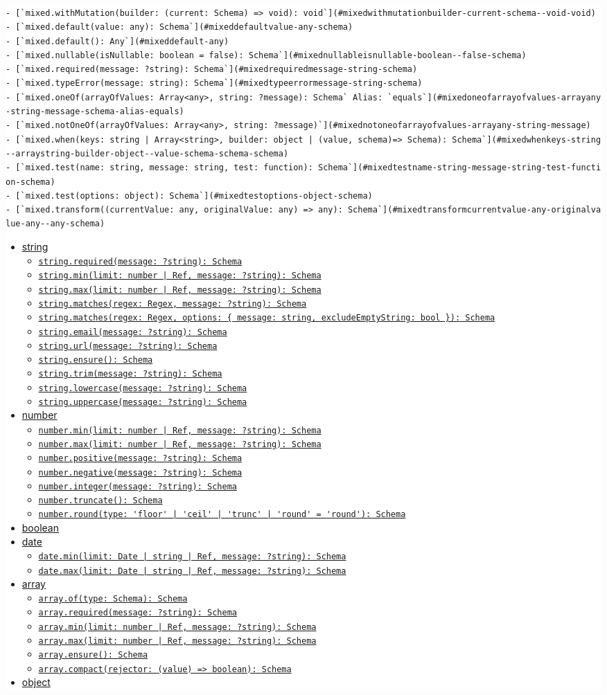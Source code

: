     - [`mixed.withMutation(builder: (current: Schema) => void): void`](#mixedwithmutationbuilder-current-schema--void-void)
    - [`mixed.default(value: any): Schema`](#mixeddefaultvalue-any-schema)
    - [`mixed.default(): Any`](#mixeddefault-any)
    - [`mixed.nullable(isNullable: boolean = false): Schema`](#mixednullableisnullable-boolean--false-schema)
    - [`mixed.required(message: ?string): Schema`](#mixedrequiredmessage-string-schema)
    - [`mixed.typeError(message: string): Schema`](#mixedtypeerrormessage-string-schema)
    - [`mixed.oneOf(arrayOfValues: Array<any>, string: ?message): Schema` Alias: `equals`](#mixedoneofarrayofvalues-arrayany-string-message-schema-alias-equals)
    - [`mixed.notOneOf(arrayOfValues: Array<any>, string: ?message)`](#mixednotoneofarrayofvalues-arrayany-string-message)
    - [`mixed.when(keys: string | Array<string>, builder: object | (value, schema)=> Schema): Schema`](#mixedwhenkeys-string--arraystring-builder-object--value-schema-schema-schema)
    - [`mixed.test(name: string, message: string, test: function): Schema`](#mixedtestname-string-message-string-test-function-schema)
    - [`mixed.test(options: object): Schema`](#mixedtestoptions-object-schema)
    - [`mixed.transform((currentValue: any, originalValue: any) => any): Schema`](#mixedtransformcurrentvalue-any-originalvalue-any--any-schema)
  - [string](#string)
    - [`string.required(message: ?string): Schema`](#stringrequiredmessage-string-schema)
    - [`string.min(limit: number | Ref, message: ?string): Schema`](#stringminlimit-number--ref-message-string-schema)
    - [`string.max(limit: number | Ref, message: ?string): Schema`](#stringmaxlimit-number--ref-message-string-schema)
    - [`string.matches(regex: Regex, message: ?string): Schema`](#stringmatchesregex-regex-message-string-schema)
    - [`string.matches(regex: Regex, options: { message: string, excludeEmptyString: bool }): Schema`](#stringmatchesregex-regex-options--message-string-excludeemptystring-bool--schema)
    - [`string.email(message: ?string): Schema`](#stringemailmessage-string-schema)
    - [`string.url(message: ?string): Schema`](#stringurlmessage-string-schema)
    - [`string.ensure(): Schema`](#stringensure-schema)
    - [`string.trim(message: ?string): Schema`](#stringtrimmessage-string-schema)
    - [`string.lowercase(message: ?string): Schema`](#stringlowercasemessage-string-schema)
    - [`string.uppercase(message: ?string): Schema`](#stringuppercasemessage-string-schema)
  - [number](#number)
    - [`number.min(limit: number | Ref, message: ?string): Schema`](#numberminlimit-number--ref-message-string-schema)
    - [`number.max(limit: number | Ref, message: ?string): Schema`](#numbermaxlimit-number--ref-message-string-schema)
    - [`number.positive(message: ?string): Schema`](#numberpositivemessage-string-schema)
    - [`number.negative(message: ?string): Schema`](#numbernegativemessage-string-schema)
    - [`number.integer(message: ?string): Schema`](#numberintegermessage-string-schema)
    - [`number.truncate(): Schema`](#numbertruncate-schema)
    - [`number.round(type: 'floor' | 'ceil' | 'trunc' | 'round' = 'round'): Schema`](#numberroundtype-floor--ceil--trunc--round--round-schema)
  - [boolean](#boolean)
  - [date](#date)
    - [`date.min(limit: Date | string | Ref, message: ?string): Schema`](#dateminlimit-date--string--ref-message-string-schema)
    - [`date.max(limit: Date | string | Ref, message: ?string): Schema`](#datemaxlimit-date--string--ref-message-string-schema)
  - [array](#array)
    - [`array.of(type: Schema): Schema`](#arrayoftype-schema-schema)
    - [`array.required(message: ?string): Schema`](#arrayrequiredmessage-string-schema)
    - [`array.min(limit: number | Ref, message: ?string): Schema`](#arrayminlimit-number--ref-message-string-schema)
    - [`array.max(limit: number | Ref, message: ?string): Schema`](#arraymaxlimit-number--ref-message-string-schema)
    - [`array.ensure(): Schema`](#arrayensure-schema)
    - [`array.compact(rejector: (value) => boolean): Schema`](#arraycompactrejector-value--boolean-schema)
  - [object](#object)